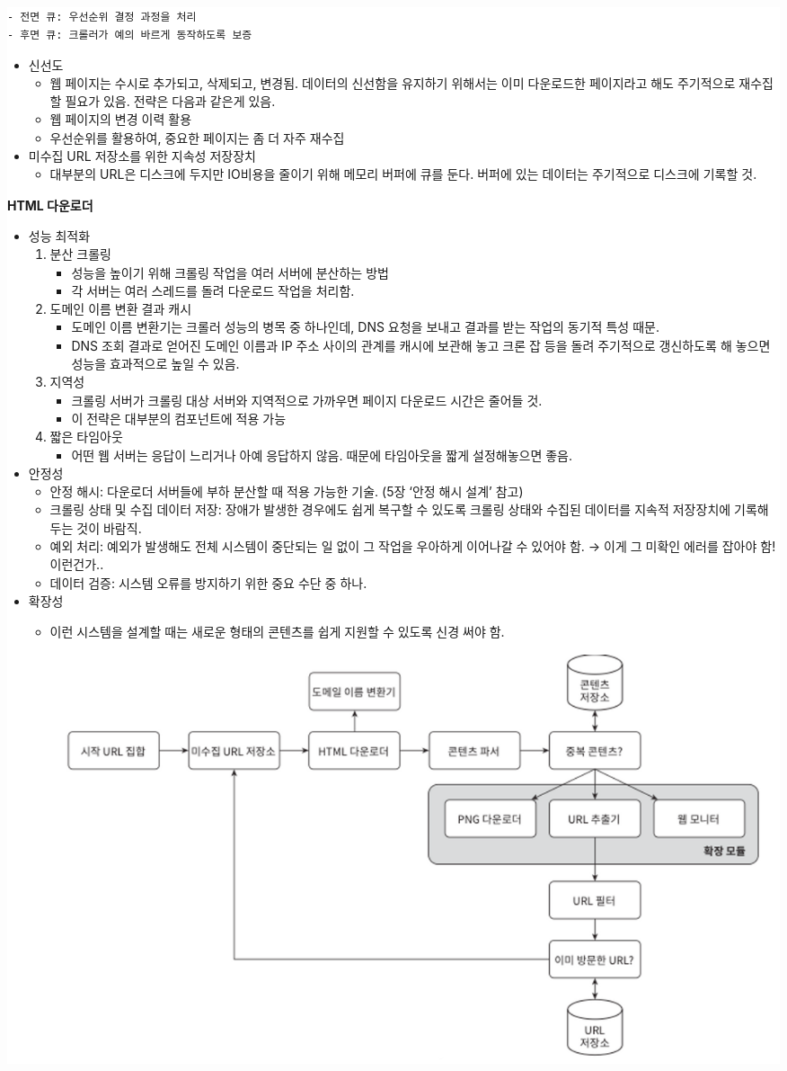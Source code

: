     - 전면 큐: 우선순위 결정 과정을 처리
    - 후면 큐: 크롤러가 예의 바르게 동작하도록 보증
- 신선도
    - 웹 페이지는 수시로 추가되고, 삭제되고, 변경됨. 데이터의 신선함을 유지하기 위해서는 이미 다운로드한 페이지라고 해도 주기적으로 재수집할 필요가 있음. 전략은 다음과 같은게 있음.
    - 웹 페이지의 변경 이력 활용
    - 우선순위를 활용하여, 중요한 페이지는 좀 더 자주 재수집
- 미수집 URL 저장소를 위한 지속성 저장장치
    - 대부분의 URL은 디스크에 두지만 IO비용을 줄이기 위해 메모리 버퍼에 큐를 둔다. 버퍼에 있는 데이터는 주기적으로 디스크에 기록할 것.

**HTML 다운로더**

- 성능 최적화
    1. 분산 크롤링
        - 성능을 높이기 위해 크롤링 작업을 여러 서버에 분산하는 방법
        - 각 서버는 여러 스레드를 돌려 다운로드 작업을 처리함.
    2. 도메인 이름 변환 결과 캐시
        - 도메인 이름 변환기는 크롤러 성능의 병목 중 하나인데, DNS 요청을 보내고 결과를 받는 작업의 동기적 특성 때문.
        - DNS 조회 결과로 얻어진 도메인 이름과 IP 주소 사이의 관계를 캐시에 보관해 놓고 크론 잡 등을 돌려 주기적으로 갱신하도록 해 놓으면 성능을 효과적으로 높일 수 있음.
    3. 지역성
        - 크롤링 서버가 크롤링 대상 서버와 지역적으로 가까우면 페이지 다운로드 시간은 줄어들 것.
        - 이 전략은 대부분의 컴포넌트에 적용 가능
    4. 짧은 타임아웃
        - 어떤 웹 서버는 응답이 느리거나 아예 응답하지 않음. 때문에 타임아웃을 짧게 설정해놓으면 좋음.
- 안정성
    - 안정 해시: 다운로더 서버들에 부하 분산할 때 적용 가능한 기술. (5장 ‘안정 해시 설계’ 참고)
    - 크롤링 상태 및 수집 데이터 저장: 장애가 발생한 경우에도 쉽게 복구할 수 있도록 크롤링 상태와 수집된 데이터를 지속적 저장장치에 기록해 두는 것이 바람직.
    - 예외 처리: 예외가 발생해도 전체 시스템이 중단되는 일 없이 그 작업을 우아하게 이어나갈 수 있어야 함.
      → 이게 그 미확인 에러를 잡아야 함! 이런건가..
    - 데이터 검증: 시스템 오류를 방지하기 위한 중요 수단 중 하나.
- 확장성
    - 이런 시스템을 설계할 때는 새로운 형태의 콘텐츠를 쉽게 지원할 수 있도록 신경 써야 함.

      ![img_7.png](images/img_7.png)
